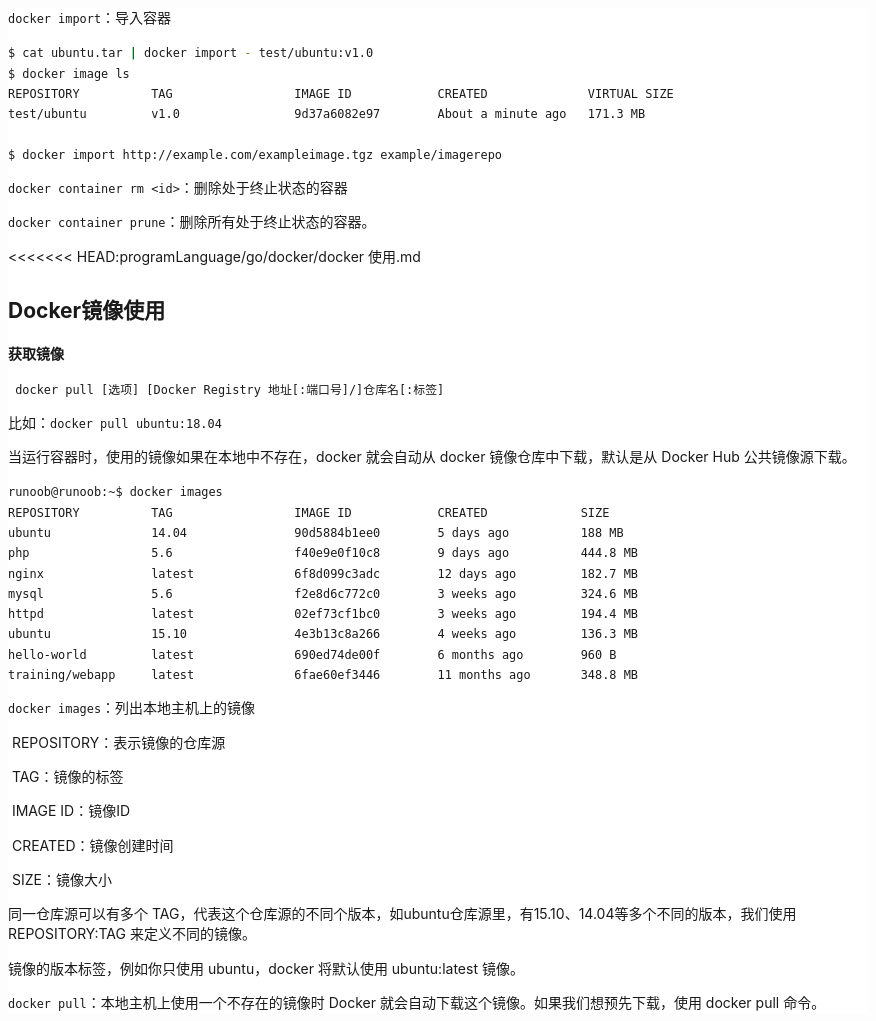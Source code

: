 `docker import`：导入容器	

```bash
$ cat ubuntu.tar | docker import - test/ubuntu:v1.0
$ docker image ls
REPOSITORY          TAG                 IMAGE ID            CREATED              VIRTUAL SIZE
test/ubuntu         v1.0                9d37a6082e97        About a minute ago   171.3 MB

$ docker import http://example.com/exampleimage.tgz example/imagerepo
```

`docker container rm <id>`：删除处于终止状态的容器

`docker container prune`：删除所有处于终止状态的容器。

<<<<<<< HEAD:programLanguage/go/docker/docker 使用.md



## Docker镜像使用

**获取镜像**

` docker pull [选项] [Docker Registry 地址[:端口号]/]仓库名[:标签]`

比如：`docker pull ubuntu:18.04`



当运行容器时，使用的镜像如果在本地中不存在，docker 就会自动从 docker 镜像仓库中下载，默认是从 Docker Hub 公共镜像源下载。

```
runoob@runoob:~$ docker images           
REPOSITORY          TAG                 IMAGE ID            CREATED             SIZE
ubuntu              14.04               90d5884b1ee0        5 days ago          188 MB
php                 5.6                 f40e9e0f10c8        9 days ago          444.8 MB
nginx               latest              6f8d099c3adc        12 days ago         182.7 MB
mysql               5.6                 f2e8d6c772c0        3 weeks ago         324.6 MB
httpd               latest              02ef73cf1bc0        3 weeks ago         194.4 MB
ubuntu              15.10               4e3b13c8a266        4 weeks ago         136.3 MB
hello-world         latest              690ed74de00f        6 months ago        960 B
training/webapp     latest              6fae60ef3446        11 months ago       348.8 MB
```

`docker images`：列出本地主机上的镜像

​	REPOSITORY：表示镜像的仓库源

​	TAG：镜像的标签

​	IMAGE ID：镜像ID

​	CREATED：镜像创建时间

​	SIZE：镜像大小

同一仓库源可以有多个 TAG，代表这个仓库源的不同个版本，如ubuntu仓库源里，有15.10、14.04等多个不同的版本，我们使用 REPOSITORY:TAG 来定义不同的镜像。

镜像的版本标签，例如你只使用 ubuntu，docker 将默认使用 ubuntu:latest 镜像。

`docker pull`：本地主机上使用一个不存在的镜像时 Docker 就会自动下载这个镜像。如果我们想预先下载，使用 docker pull 命令。
